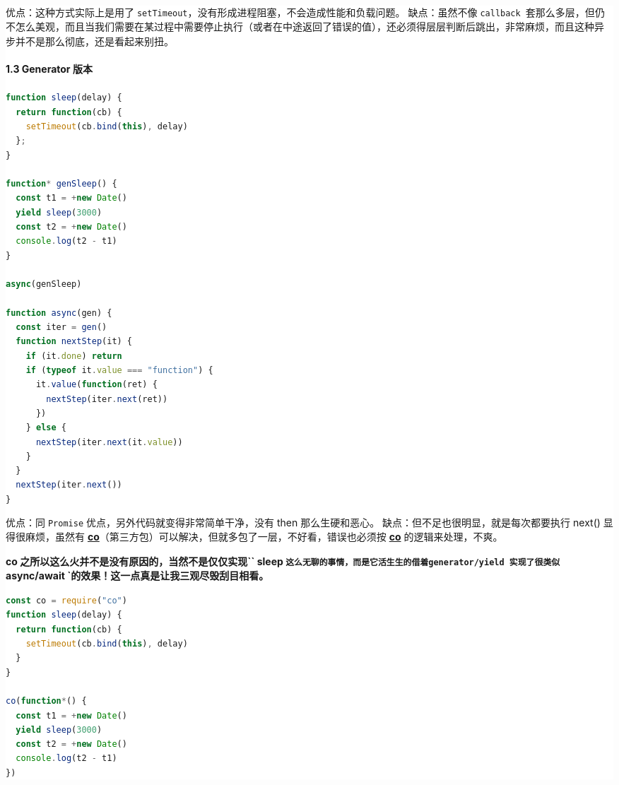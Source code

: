 优点：这种方式实际上是用了 `setTimeout`，没有形成进程阻塞，不会造成性能和负载问题。
缺点：虽然不像 `callback `套那么多层，但仍不怎么美观，而且当我们需要在某过程中需要停止执行（或者在中途返回了错误的值），还必须得层层判断后跳出，非常麻烦，而且这种异步并不是那么彻底，还是看起来别扭。

#### 1.3 Generator 版本

```javascript
function sleep(delay) {
  return function(cb) {
    setTimeout(cb.bind(this), delay)
  };
}

function* genSleep() {
  const t1 = +new Date()
  yield sleep(3000)
  const t2 = +new Date()
  console.log(t2 - t1)
}

async(genSleep)

function async(gen) {
  const iter = gen()
  function nextStep(it) {
    if (it.done) return
    if (typeof it.value === "function") {
      it.value(function(ret) {
        nextStep(iter.next(ret))
      })
    } else {
      nextStep(iter.next(it.value))
    }
  }
  nextStep(iter.next())
}
```

优点：同 `Promise` 优点，另外代码就变得非常简单干净，没有 then 那么生硬和恶心。
缺点：但不足也很明显，就是每次都要执行 next() 显得很麻烦，虽然有 [**co**](https://github.com/tj/co)（第三方包）可以解决，但就多包了一层，不好看，错误也必须按 [**co**](https://github.com/tj/co) 的逻辑来处理，不爽。

**co 之所以这么火并不是没有原因的，当然不是仅仅实现`` sleep `这么无聊的事情，而是它活生生的借着generator/yield 实现了很类似 `async/await `的效果！这一点真是让我三观尽毁刮目相看。**

```javascript
const co = require("co")
function sleep(delay) {
  return function(cb) {
    setTimeout(cb.bind(this), delay)
  }
}

co(function*() {
  const t1 = +new Date()
  yield sleep(3000)
  const t2 = +new Date()
  console.log(t2 - t1)
})
```
